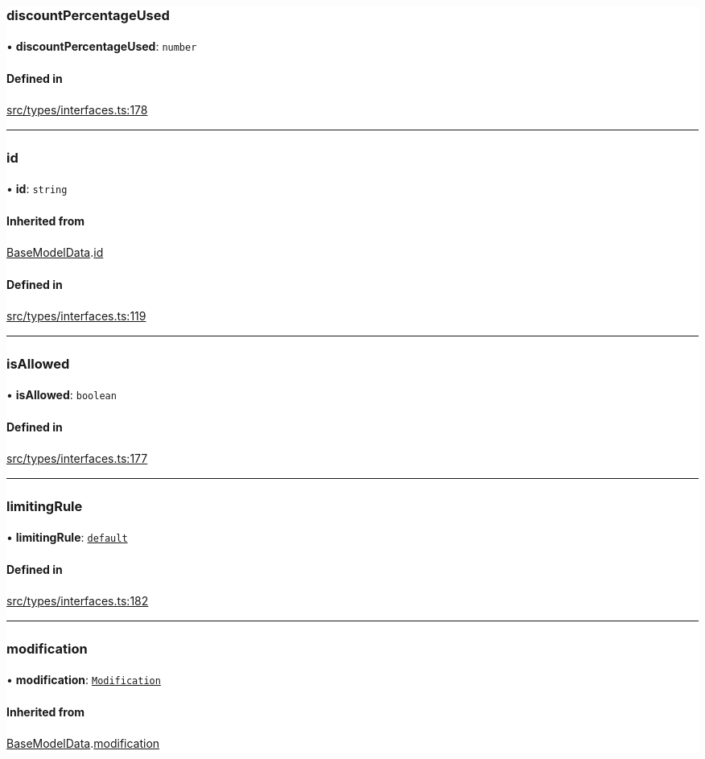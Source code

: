 ### discountPercentageUsed

• **discountPercentageUsed**: `number`

#### Defined in

[src/types/interfaces.ts:178](https://github.com/entur/products-models/blob/main/src/types/interfaces.ts#L178)

___

### id

• **id**: `string`

#### Inherited from

[BaseModelData](types_interfaces.BaseModelData.md).[id](types_interfaces.BaseModelData.md#id)

#### Defined in

[src/types/interfaces.ts:119](https://github.com/entur/products-models/blob/main/src/types/interfaces.ts#L119)

___

### isAllowed

• **isAllowed**: `boolean`

#### Defined in

[src/types/interfaces.ts:177](https://github.com/entur/products-models/blob/main/src/types/interfaces.ts#L177)

___

### limitingRule

• **limitingRule**: [`default`](../classes/models_LimitingRule.default.md)

#### Defined in

[src/types/interfaces.ts:182](https://github.com/entur/products-models/blob/main/src/types/interfaces.ts#L182)

___

### modification

• **modification**: [`Modification`](../enums/types_enums.Modification.md)

#### Inherited from

[BaseModelData](types_interfaces.BaseModelData.md).[modification](types_interfaces.BaseModelData.md#modification)
